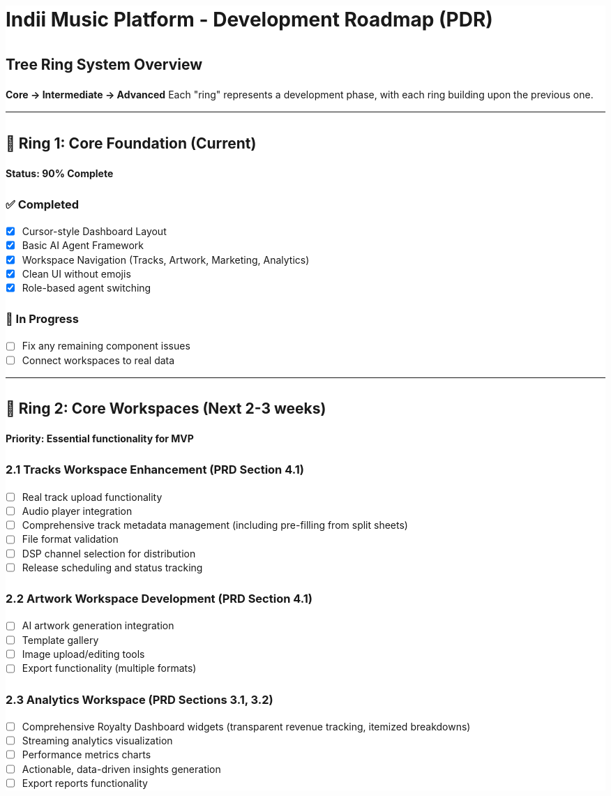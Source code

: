 # Indii Music Platform - Development Roadmap (PDR)

## Tree Ring System Overview
**Core → Intermediate → Advanced**
Each "ring" represents a development phase, with each ring building upon the previous one.

---

## 🎯 Ring 1: Core Foundation (Current)
**Status: 90% Complete**

### ✅ Completed
- [x] Cursor-style Dashboard Layout
- [x] Basic AI Agent Framework
- [x] Workspace Navigation (Tracks, Artwork, Marketing, Analytics)
- [x] Clean UI without emojis
- [x] Role-based agent switching

### 🔄 In Progress
- [ ] Fix any remaining component issues
- [ ] Connect workspaces to real data

---

## 🎯 Ring 2: Core Workspaces (Next 2-3 weeks)
**Priority: Essential functionality for MVP**

### 2.1 Tracks Workspace Enhancement (PRD Section 4.1)
- [ ] Real track upload functionality
- [ ] Audio player integration
- [ ] Comprehensive track metadata management (including pre-filling from split sheets)
- [ ] File format validation
- [ ] DSP channel selection for distribution
- [ ] Release scheduling and status tracking

### 2.2 Artwork Workspace Development (PRD Section 4.1)
- [ ] AI artwork generation integration
- [ ] Template gallery
- [ ] Image upload/editing tools
- [ ] Export functionality (multiple formats)

### 2.3 Analytics Workspace (PRD Sections 3.1, 3.2)
- [ ] Comprehensive Royalty Dashboard widgets (transparent revenue tracking, itemized breakdowns)
- [ ] Streaming analytics visualization
- [ ] Performance metrics charts
- [ ] Actionable, data-driven insights generation
- [ ] Export reports functionality
